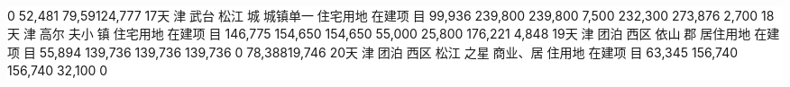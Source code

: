 0
52,481
79,59124,777
17天
津
武台
松江
城
城镇单一
住宅用地
在建项
目
99,936
239,800
239,800
7,500
232,300
273,876
2,700
18天
津
高尔
夫小
镇
住宅用地
在建项
目
146,775
154,650
154,650
55,000
25,800
176,221
4,848
19天
津
团泊
西区
依山
郡
居住用地
在建项
目
55,894
139,736
139,736
139,736
0
78,38819,746
20天
津
团泊
西区
松江
之星
商业、居
住用地
在建项
目
63,345
156,740
156,740
32,100
0